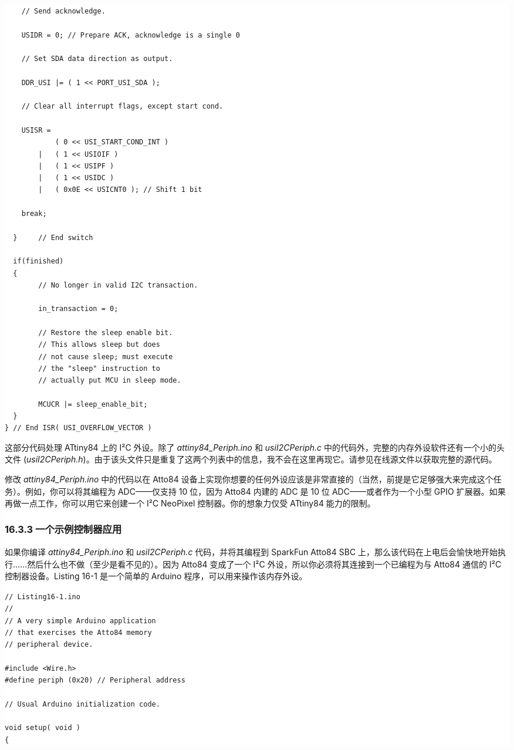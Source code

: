 ```
    // Send acknowledge.

    USIDR = 0; // Prepare ACK, acknowledge is a single 0 

    // Set SDA data direction as output.

    DDR_USI |= ( 1 << PORT_USI_SDA );

    // Clear all interrupt flags, except start cond.

    USISR = 
            ( 0 << USI_START_COND_INT ) 
        |   ( 1 << USIOIF ) 
        |   ( 1 << USIPF )
        |   ( 1 << USIDC )
        |   ( 0x0E << USICNT0 ); // Shift 1 bit

    break;

  }     // End switch

  if(finished)
  {
        // No longer in valid I2C transaction.

        in_transaction = 0;

        // Restore the sleep enable bit.
        // This allows sleep but does
        // not cause sleep; must execute
        // the "sleep" instruction to 
        // actually put MCU in sleep mode.

        MCUCR |= sleep_enable_bit;
  }
} // End ISR( USI_OVERFLOW_VECTOR )
```

这部分代码处理 ATtiny84 上的 I²C 外设。除了 *attiny84_Periph.ino* 和 *usiI2CPeriph.c* 中的代码外，完整的内存外设软件还有一个小的头文件 (*usiI2CPeriph.h*)。由于该头文件只是重复了这两个列表中的信息，我不会在这里再现它。请参见在线源文件以获取完整的源代码。

修改 *attiny84_Periph.ino* 中的代码以在 Atto84 设备上实现你想要的任何外设应该是非常直接的（当然，前提是它足够强大来完成这个任务）。例如，你可以将其编程为 ADC——仅支持 10 位，因为 Atto84 内建的 ADC 是 10 位 ADC——或者作为一个小型 GPIO 扩展器。如果再做一点工作，你可以用它来创建一个 I²C NeoPixel 控制器。你的想象力仅受 ATtiny84 能力的限制。

### 16.3.3 一个示例控制器应用

如果你编译 *attiny84_Periph.ino* 和 *usiI2CPeriph.c* 代码，并将其编程到 SparkFun Atto84 SBC 上，那么该代码在上电后会愉快地开始执行……然后什么也不做（至少是看不见的）。因为 Atto84 变成了一个 I²C 外设，所以你必须将其连接到一个已编程为与 Atto84 通信的 I²C 控制器设备。Listing 16-1 是一个简单的 Arduino 程序，可以用来操作该内存外设。

```
// Listing16-1.ino
//
// A very simple Arduino application
// that exercises the Atto84 memory
// peripheral device.

#include <Wire.h>
#define periph (0x20) // Peripheral address

// Usual Arduino initialization code.

void setup( void )
{
```